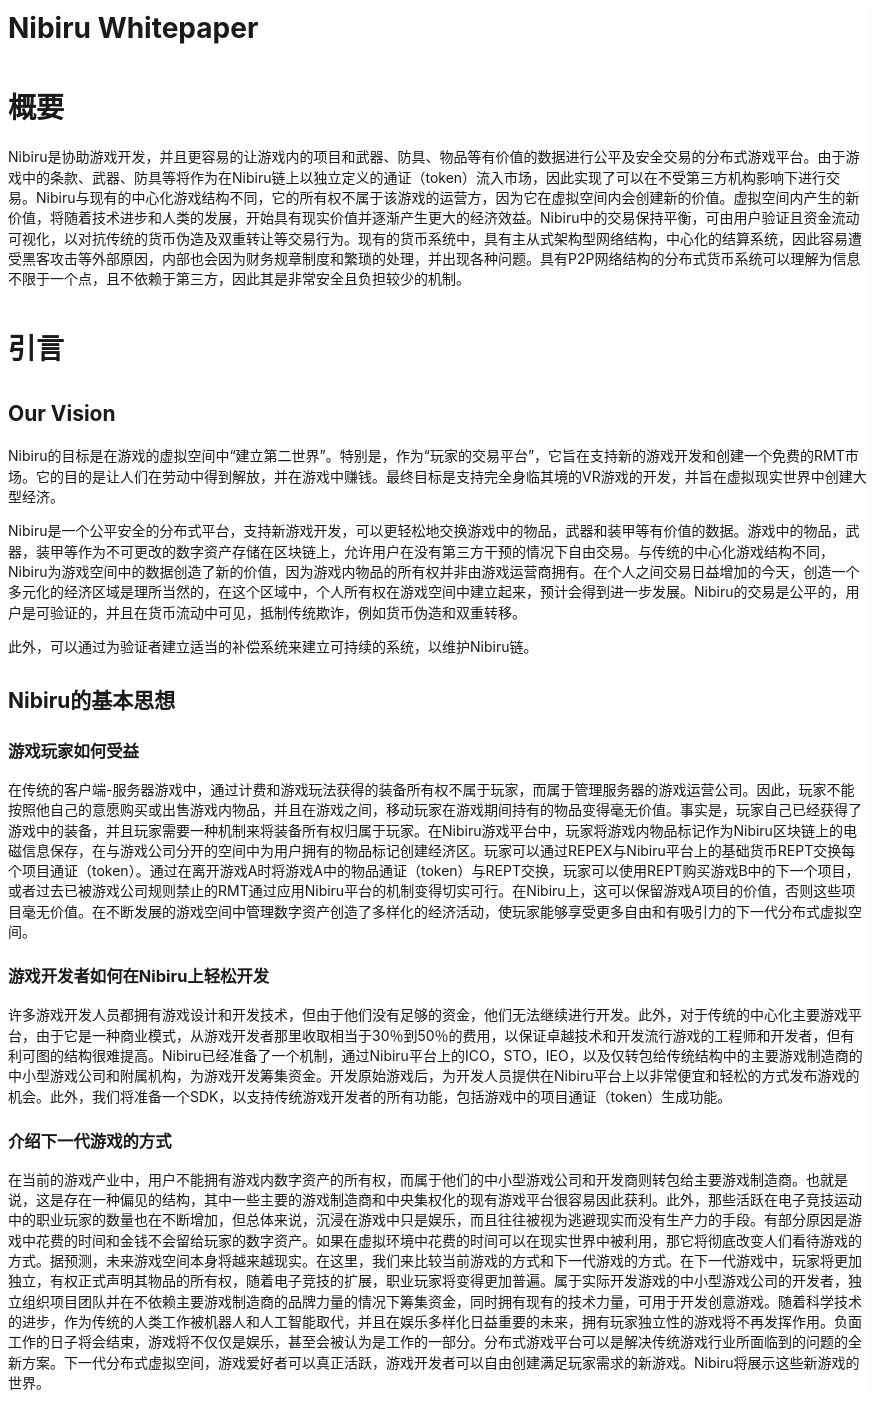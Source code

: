 # <a id="top"></a>Nibiru Whitepaper

# <a id="abstract"></a>概要

Nibiru是协助游戏开发，并且更容易的让游戏内的项目和武器、防具、物品等有价值的数据进行公平及安全交易的分布式游戏平台。由于游戏中的条款、武器、防具等将作为在Nibiru链上以独立定义的通证（token）流入市场，因此实现了可以在不受第三方机构影响下进行交易。Nibiru与现有的中心化游戏结构不同，它的所有权不属于该游戏的运营方，因为它在虚拟空间内会创建新的价值。虚拟空间内产生的新价值，将随着技术进步和人类的发展，开始具有现实价值并逐渐产生更大的经济效益。Nibiru中的交易保持平衡，可由用户验证且资金流动可视化，以对抗传统的货币伪造及双重转让等交易行为。现有的货币系统中，具有主从式架构型网络结构，中心化的结算系统，因此容易遭受黑客攻击等外部原因，内部也会因为财务规章制度和繁琐的处理，并出现各种问题。具有P2P网络结构的分布式货币系统可以理解为信息不限于一个点，且不依赖于第三方，因此其是非常安全且负担较少的机制。

# <a id="introduction"></a>引言
## <a id="vision"></a>Our Vision

Nibiru的目标是在游戏的虚拟空间中“建立第二世界”。特别是，作为“玩家的交易平台”，它旨在支持新的游戏开发和创建一个免费的RMT市场。它的目的是让人们在劳动中得到解放，并在游戏中赚钱。最终目标是支持完全身临其境的VR游戏的开发，并旨在虚拟现实世界中创建大型经济。

Nibiru是一个公平安全的分布式平台，支持新游戏开发，可以更轻松地交换游戏中的物品，武器和装甲等有价值的数据。游戏中的物品，武器，装甲等作为不可更改的数字资产存储在区块链上，允许用户在没有第三方干预的情况下自由交易。与传统的中心化游戏结构不同，Nibiru为游戏空间中的数据创造了新的价值，因为游戏内物品的所有权并非由游戏运营商拥有。在个人之间交易日益增加的今天，创造一个多元化的经济区域是理所当然的，在这个区域中，个人所有权在游戏空间中建立起来，预计会得到进一步发展。Nibiru的交易是公平的，用户是可验证的，并且在货币流动中可见，抵制传统欺诈，例如货币伪造和双重转移。

此外，可以通过为验证者建立适当的补偿系统来建立可持续的系统，以维护Nibiru链。


## <a id="principles"></a>Nibiru的基本思想
### <a id="sbp"></a> 游戏玩家如何受益

在传统的客户端-服务器游戏中，通过计费和游戏玩法获得的装备所有权不属于玩家，而属于管理服务器的游戏运营公司。因此，玩家不能按照他自己的意愿购买或出售游戏内物品，并且在游戏之间，移动玩家在游戏期间持有的物品变得毫无价值。事实是，玩家自己已经获得了游戏中的装备，并且玩家需要一种机制来将装备所有权归属于玩家。在Nibiru游戏平台中，玩家将游戏内物品标记作为Nibiru区块链上的电磁信息保存，在与游戏公司分开的空间中为用户拥有的物品标记创建经济区。玩家可以通过REPEX与Nibiru平台上的基础货币REPT交换每个项目通证（token）。通过在离开游戏A时将游戏A中的物品通证（token）与REPT交换，玩家可以使用REPT购买游戏B中的下一个项目，或者过去已被游戏公司规则禁止的RMT通过应用Nibiru平台的机制变得切实可行。在Nibiru上，这可以保留游戏A项目的价值，否则这些项目毫无价值。在不断发展的游戏空间中管理数字资产创造了多样化的经济活动，使玩家能够享受更多自由和有吸引力的下一代分布式虚拟空间。

### <a id="sgdd"></a>游戏开发者如何在Nibiru上轻松开发
许多游戏开发人员都拥有游戏设计和开发技术，但由于他们没有足够的资金，他们无法继续进行开发。此外，对于传统的中心化主要游戏平台，由于它是一种商业模式，从游戏开发者那里收取相当于30％到50％的费用，以保证卓越技术和开发流行游戏的工程师和开发者，但有利可图的结构很难提高。Nibiru已经准备了一个机制，通过Nibiru平台上的ICO，STO，IEO，以及仅转包给传统结构中的主要游戏制造商的中小型游戏公司和附属机构，为游戏开发筹集资金。开发原始游戏后，为开发人员提供在Nibiru平台上以非常便宜和轻松的方式发布游戏的机会。此外，我们将准备一个SDK，以支持传统游戏开发者的所有功能，包括游戏中的项目通证（token）生成功能。

### <a id="pngg"></a>介绍下一代游戏的方式
在当前的游戏产业中，用户不能拥有游戏内数字资产的所有权，而属于他们的中小型游戏公司和开发商则转包给主要游戏制造商。也就是说，这是存在一种偏见的结构，其中一些主要的游戏制造商和中央集权化的现有游戏平台很容易因此获利。此外，那些活跃在电子竞技运动中的职业玩家的数量也在不断增加，但总体来说，沉浸在游戏中只是娱乐，而且往往被视为逃避现实而没有生产力的手段。有部分原因是游戏中花费的时间和金钱不会留给玩家的数字资产。如果在虚拟环境中花费的时间可以在现实世界中被利用，那它将彻底改变人们看待游戏的方式。据预测，未来游戏空间本身将越来越现实。在这里，我们来比较当前游戏的方式和下一代游戏的方式。在下一代游戏中，玩家将更加独立，有权正式声明其物品的所有权，随着电子竞技的扩展，职业玩家将变得更加普遍。属于实际开发游戏的中小型游戏公司的开发者，独立组织项目团队并在不依赖主要游戏制造商的品牌力量的情况下筹集资金，同时拥有现有的技术力量，可用于开发创意游戏。随着科学技术的进步，作为传统的人类工作被机器人和人工智能取代，并且在娱乐多样化日益重要的未来，拥有玩家独立性的游戏将不再发挥作用。负面工作的日子将会结束，游戏将不仅仅是娱乐，甚至会被认为是工作的一部分。分布式游戏平台可以是解决传统游戏行业所面临到的问题的全新方案。下一代分布式虚拟空间，游戏爱好者可以真正活跃，游戏开发者可以自由创建满足玩家需求的新游戏。Nibiru将展示这些新游戏的世界。
